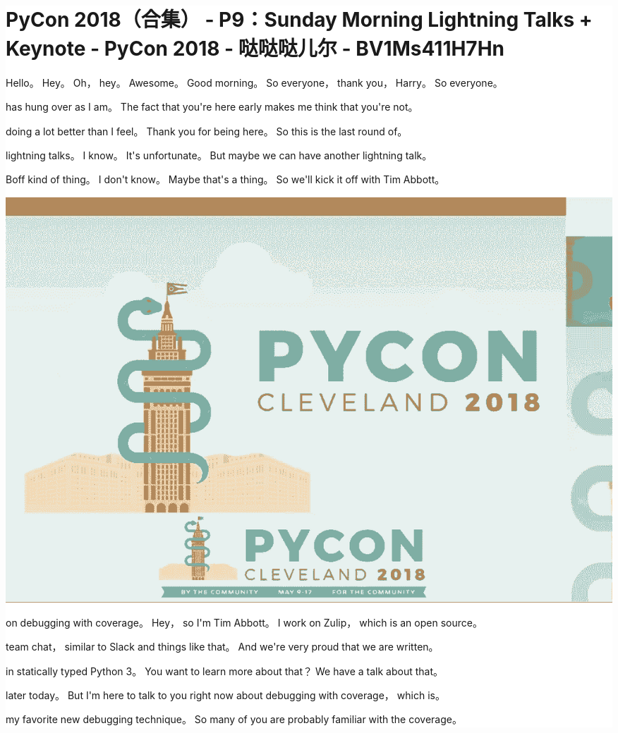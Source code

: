 # PyCon 2018（合集） - P9：Sunday Morning Lightning Talks + Keynote - PyCon 2018 - 哒哒哒儿尔 - BV1Ms411H7Hn

 Hello。 Hey。 Oh， hey。 Awesome。 Good morning。 So everyone， thank you， Harry。 So everyone。

 has hung over as I am。 The fact that you're here early makes me think that you're not。

 doing a lot better than I feel。 Thank you for being here。 So this is the last round of。

 lightning talks。 I know。 It's unfortunate。 But maybe we can have another lightning talk。

 Boff kind of thing。 I don't know。 Maybe that's a thing。 So we'll kick it off with Tim Abbott。



![](img/9392e6b2598962973578a7f6a6fb6956_1.png)

 on debugging with coverage。 Hey， so I'm Tim Abbott。 I work on Zulip， which is an open source。

 team chat， similar to Slack and things like that。 And we're very proud that we are written。

 in statically typed Python 3。 You want to learn more about that？ We have a talk about that。

 later today。 But I'm here to talk to you right now about debugging with coverage， which is。

 my favorite new debugging technique。 So many of you are probably familiar with the coverage。
